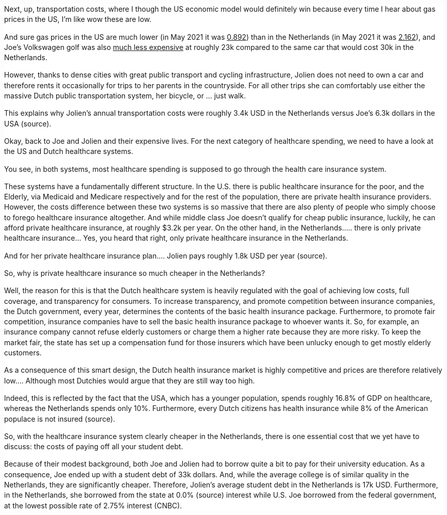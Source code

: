 Next, up, transportation costs, where I though the US economic model would definitely win because every time I hear about gas prices in the US, I’m like wow these are low.

And sure gas prices in the US are much lower (in May 2021 it was [0.892](https://www.globalpetrolprices.com/USA/)) than in the Netherlands (in May 2021 it was [2.162](https://www.globalpetrolprices.com/Netherlands/)), and Joe’s Volkswagen golf was also [much less expensive](https://www.numbeo.com/cost-of-living/country_price_rankings?itemId=25) at roughly 23k compared to the same car that would cost 30k in the Netherlands.

However, thanks to dense cities with great public transport and cycling infrastructure, Jolien does not need to own a car and therefore rents it occasionally for trips to her parents in the countryside. For all other trips she can comfortably use either the massive Dutch public transportation system, her bicycle, or … just walk.

This explains why Jolien’s annual transportation costs were roughly 3.4k USD in the Netherlands versus Joe’s 6.3k dollars in the USA (source).

Okay, back to Joe and Jolien and their expensive lives. For the next category of healthcare spending, we need to have a look at the US and Dutch healthcare systems.

You see, in both systems, most healthcare spending is supposed to go through the health care insurance system.

These systems have a fundamentally different structure. In the U.S. there is public healthcare insurance for the poor, and the Elderly, via Medicaid and Medicare respectively and for the rest of the population, there are private health insurance providers. However, the costs difference between these two systems is so massive that there are also plenty of people who simply choose to forego healthcare insurance altogether. And while middle class Joe doesn’t qualify for cheap public insurance, luckily, he can afford private healthcare insurance, at roughly $3.2k per year.
On the other hand, in the Netherlands….. there is only private healthcare insurance…
Yes, you heard that right, only private healthcare insurance in the Netherlands.

And for her private healthcare insurance plan…. Jolien pays roughly 1.8k USD per year (source).

So, why is private healthcare insurance so much cheaper in the Netherlands?

Well, the reason for this is that the Dutch healthcare system is heavily regulated with the goal of achieving low costs, full coverage, and transparency for consumers. To increase transparency, and promote competition between insurance companies, the Dutch government, every year, determines the contents of the basic health insurance package. Furthermore, to promote fair competition, insurance companies have to sell the basic health insurance package to whoever wants it. So, for example, an insurance company cannot refuse elderly customers or charge them a higher rate because they are more risky. To keep the market fair, the state has set up a compensation fund for those insurers which have been unlucky enough to get mostly elderly customers.  

As a consequence of this smart design, the Dutch health insurance market is highly competitive and prices are therefore relatively low…. Although most Dutchies would argue that they are still way too high.  

Indeed, this is reflected by the fact that the USA, which has a younger population, spends roughly 16.8% of GDP on healthcare, whereas the Netherlands spends only 10%. Furthermore, every Dutch citizens has health insurance while 8% of the American populace is not insured (source).

So, with the healthcare insurance system clearly cheaper in the Netherlands, there is one essential cost that we yet have to discuss: the costs of paying off all your student debt.

Because of their modest background, both Joe and Jolien had to borrow quite a bit to pay for their university education. As a consequence, Joe ended up with a student debt of 33k dollars. And, while the average college is of similar quality in the Netherlands, they are significantly cheaper. Therefore, Jolien’s average student debt in the Netherlands is 17k USD. Furthermore, in the Netherlands, she borrowed from the state at 0.0% (source) interest while U.S. Joe borrowed from the federal government, at the lowest possible rate of 2.75% interest (CNBC).
